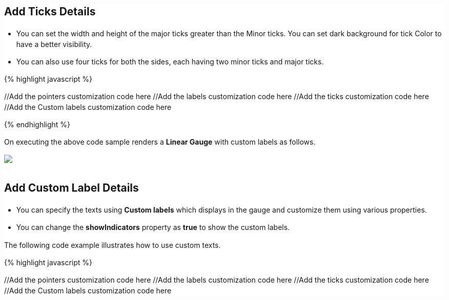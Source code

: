 ## Add Ticks Details

* You can set the width and height of the major ticks greater than the Minor ticks. You can set dark background for tick Color to have a better visibility.

* You can also use four ticks for both the sides, each having two minor ticks and major ticks.



{% highlight javascript %}

 <ej-lineargauge e-height="550" e-width="500" e-labelcolor="#8c8c8c" e-enableanimation="false">
    <e-scales>
       <e-scale>
            //Add the pointers customization code here
            //Add the labels customization code here
            //Add the ticks customization code here
            <e-ticks>
              <e-tick e-type="majorinterval" e-height="8" e-width="1" e-color="#8c8c8c" 
              e-distancefromscale-y="-4"></e-tick>
              <e-tick e-type="minorinterval" e-height="4" e-width="1" e-color="#8c8c8c" 
              e-distancefromscale-y="-4"></e-tick>
              <e-tick e-type="majorinterval" e-placement="far" e-height="8" e-width="1" 
              e-color="#8c8c8c" e-distancefromscale-y="-4">
              </e-tick>
              <e-tick e-type="minorinterval" e-placement="far" e-height="4" e-width="1" 
              e-color="#8c8c8c" e-distancefromscale-y="-4">
              </e-tick>
            </e-ticks>
            //Add the Custom labels customization code here   
        </e-scale>
    </e-scales>
</ej-lineargauge>

{% endhighlight %}



On executing the above code sample renders a **Linear Gauge** with custom labels as follows.

![](Getting-Started_images/Getting-Started_img7.png)

## Add Custom Label Details

* You can specify the texts using **Custom labels** which displays in the gauge and customize them using various properties.

* You can change the **showIndicators** property as **true** to show the custom labels.



The following code example illustrates how to use custom texts.

{% highlight javascript %}

<ej-lineargauge e-height="550" e-width="500" e-labelcolor="#8c8c8c" e-enableanimation="false">
    <e-scales>
       <e-scale>
             //Add the pointers customization code here
             //Add the labels customization code here
             //Add the ticks customization code here
             //Add the Custom labels customization code here
            <e-customlabels>
               <e-customlabel e-value="(° C)" e-position-x="44" e-position-y="78">
                  <e-font e-size="12px" e-fontfamily="Segoe UI" e-fontstyle="Bold"></e-font>
               </e-customlabel>
               <e-customlabel e-value="(° F)" e-position-x="56" e-position-y="78">
                  <e-font e-size="12px" e-fontfamily="Segoe UI" e-fontstyle="Bold"></e-font>
               </e-customlabel>